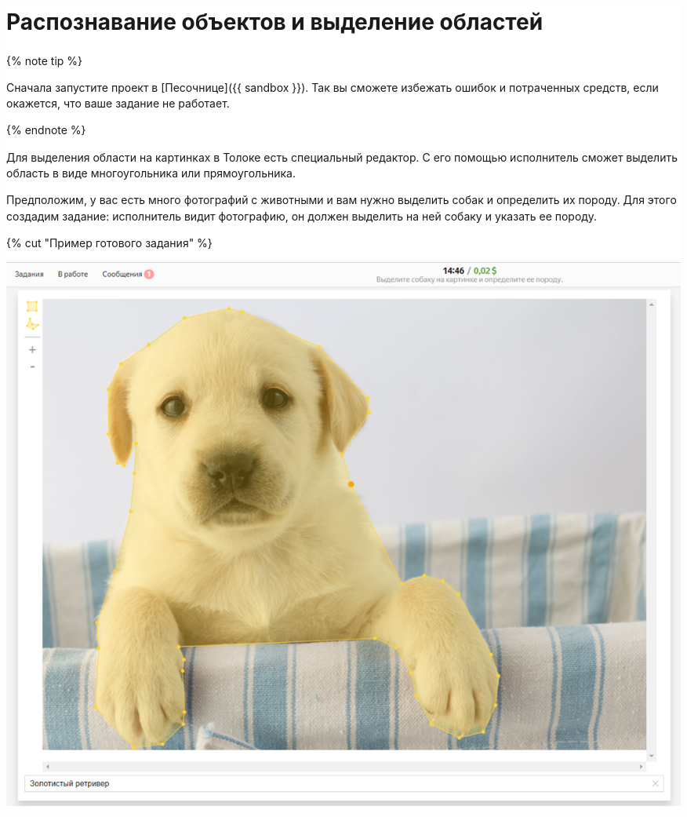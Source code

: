 # Распознавание объектов и выделение областей

{% note tip %}

Сначала запустите проект в [Песочнице]({{ sandbox }}). Так вы сможете избежать ошибок и потраченных средств, если окажется, что ваше задание не работает.

{% endnote %}

Для выделения области на картинках в Толоке есть специальный редактор. С его помощью исполнитель сможет выделить область в виде многоугольника или прямоугольника.

Предположим, у вас есть много фотографий с животными и вам нужно выделить собак и определить их породу. Для этого создадим задание: исполнитель видит фотографию, он должен выделить на ней собаку и указать ее породу.

{% cut "Пример готового задания" %}

![](../_images/tutorials/selection/dog_example.png)
